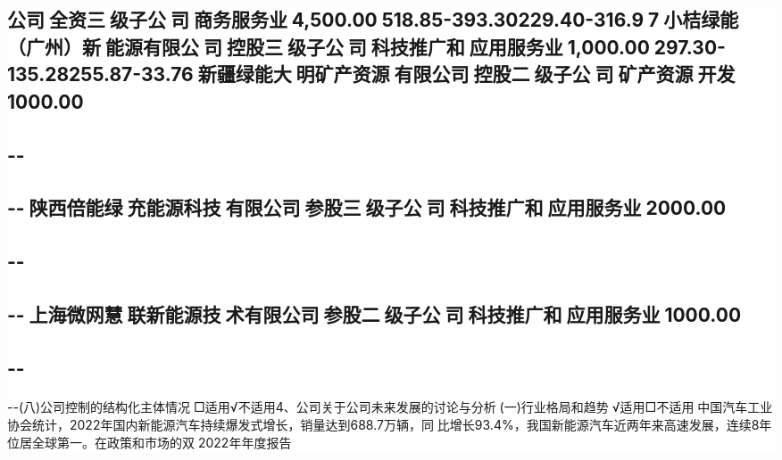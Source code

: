 公司
全资三
级子公
司
商务服务业
4,500.00
518.85-393.30229.40-316.9
7
小桔绿能
（广州）新
能源有限公
司
控股三
级子公
司
科技推广和
应用服务业
1,000.00
297.30-135.28255.87-33.76
新疆绿能大
明矿产资源
有限公司
控股二
级子公
司
矿产资源
开发
1000.00
--
--
--
--
陕西倍能绿
充能源科技
有限公司
参股三
级子公
司
科技推广和
应用服务业
2000.00
--
--
--
--
上海微网慧
联新能源技
术有限公司
参股二
级子公
司
科技推广和
应用服务业
1000.00
--
--
--
--(八)公司控制的结构化主体情况
□适用√不适用4、公司关于公司未来发展的讨论与分析
(一)行业格局和趋势
√适用□不适用
中国汽车工业协会统计，2022年国内新能源汽车持续爆发式增长，销量达到688.7万辆，同
比增长93.4%，我国新能源汽车近两年来高速发展，连续8年位居全球第一。在政策和市场的双
2022年年度报告